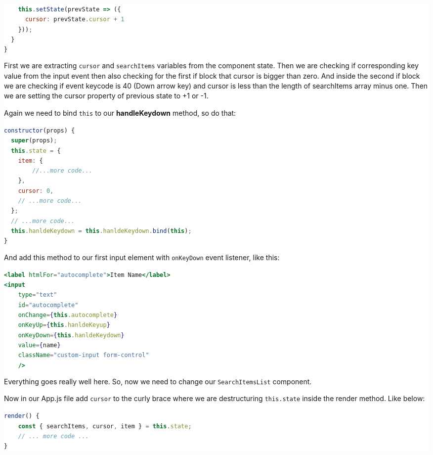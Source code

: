 ```js
    this.setState(prevState => ({
      cursor: prevState.cursor + 1
    }));
  }
}
```

First we are extracting `cursor` and `searchItems` variables from the component state. Then we are checking if corresponding key value from the input event then also checking for the first if block that cursor is bigger than zero. And inside the second if block we are checking if event keycode is 40 (Down arrow key) and cursor is less than the length of searchItems array minus one. Then we are setting the cursor property of previous state to +1 or -1.

Again we need to bind `this` to our **handleKeydown** method, so do that:

```js
constructor(props) {
  super(props);
  this.state = {
    item: {
        //...more code...
    },
    cursor: 0,
    // ...more code...
  };
  // ...more code...
  this.hanldeKeydown = this.hanldeKeydown.bind(this);
}
```

And add this method to our first input element with `onKeyDown` event listener, like this:

```jsx
<label htmlFor="autocomplete">Item Name</label>
<input
    type="text"
    id="autocomplete"
    onChange={this.autocomplete}
    onKeyUp={this.hanldeKeyup}
    onKeyDown={this.hanldeKeydown}
    value={name}
    className="custom-input form-control"
    />
```

Everything goes really well here. So, now we need to change our `SearchItemsList` component.

Now in our App.js file add `cursor` to the curly brace where we are destructuring `this.state` inside the render method. Like below:

```js
render() {
    const { searchItems, cursor, item } = this.state;
    // ... more code ...
}
```
